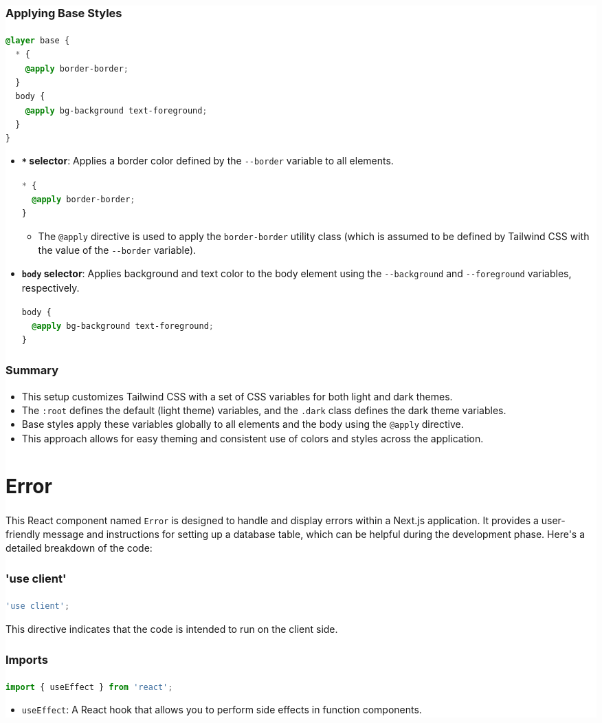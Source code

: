 ### Applying Base Styles
```css
@layer base {
  * {
    @apply border-border;
  }
  body {
    @apply bg-background text-foreground;
  }
}
```
- **`*` selector**: Applies a border color defined by the `--border` variable to all elements.
  ```css
  * {
    @apply border-border;
  }
  ```
  - The `@apply` directive is used to apply the `border-border` utility class (which is assumed to be defined by Tailwind CSS with the value of the `--border` variable).

- **`body` selector**: Applies background and text color to the body element using the `--background` and `--foreground` variables, respectively.
  ```css
  body {
    @apply bg-background text-foreground;
  }
  ```

### Summary
- This setup customizes Tailwind CSS with a set of CSS variables for both light and dark themes.
- The `:root` defines the default (light theme) variables, and the `.dark` class defines the dark theme variables.
- Base styles apply these variables globally to all elements and the body using the `@apply` directive.
- This approach allows for easy theming and consistent use of colors and styles across the application.

# Error
This React component named `Error` is designed to handle and display errors within a Next.js application. It provides a user-friendly message and instructions for setting up a database table, which can be helpful during the development phase. Here's a detailed breakdown of the code:

### 'use client'
```javascript
'use client';
```
This directive indicates that the code is intended to run on the client side.

### Imports
```javascript
import { useEffect } from 'react';
```
- `useEffect`: A React hook that allows you to perform side effects in function components.

